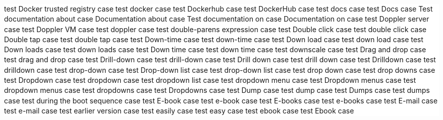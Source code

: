 test Docker trusted registry case
test docker case
test Dockerhub case
test DockerHub case
test docs case
test Docs case
Test documentation about case
Documentation about case
Test documentation on case
Documentation on case
test Doppler server case
test Doppler VM case
test doppler case
test double-parens expression case
test Double click case
test double click case
Double tap case
test double tap case
test Down-time case
test down-time case
test Down load case
test down load case
test Down loads case
test down loads case
test Down time case
test down time case
test downscale case
test Drag and drop case
test drag and drop case
test Drill-down case
test drill-down case
test Drill down case
test drill down case
test Drilldown case
test drilldown case
test drop-down case
test Drop-down list case
test drop-down list case
test drop down case
test drop downs case
test Dropdown case
test dropdown case
test dropdown list case
test dropdown menu case
test Dropdown menus case
test dropdown menus case
test dropdowns case
test Dropdowns case
test Dump case
test dump case
test Dumps case
test dumps case
test during the boot sequence case
test E-book case
test e-book case
test E-books case
test e-books case
test E-mail case
test e-mail case
test earlier version case
test easily case
test easy case
test ebook case
test Ebook case